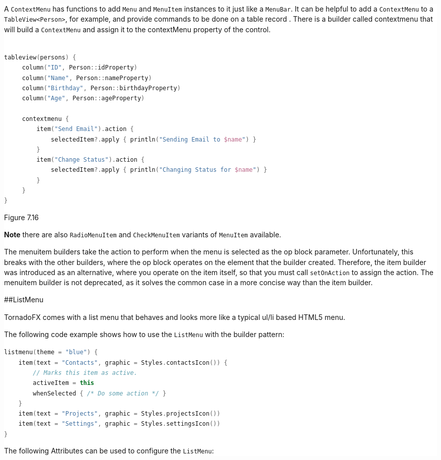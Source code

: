 A `ContextMenu` has functions to add `Menu` and `MenuItem` instances to it just like a `MenuBar`.
It can be helpful to add a `ContextMenu` to a `TableView<Person>`, for example, and provide commands to be done on a table record .
There is a builder called contextmenu that will build a `ContextMenu` and assign it to the contextMenu property of the control.
```kotlin

tableview(persons) {
     column("ID", Person::idProperty)
     column("Name", Person::nameProperty)
     column("Birthday", Person::birthdayProperty)
     column("Age", Person::ageProperty)

     contextmenu {
         item("Send Email").action {
             selectedItem?.apply { println("Sending Email to $name") }
         }
         item("Change Status").action {
             selectedItem?.apply { println("Changing Status for $name") }
         }
     }
}
```
Figure 7.16


**Note** there are also `RadioMenuItem` and `CheckMenuItem` variants of `MenuItem` available.

The menuitem builders take the action to perform when the menu is selected as the op block parameter. 
Unfortunately, this breaks with the other builders, where the op block operates on the element that the builder created. 
Therefore, the item builder was introduced as an alternative, where you operate on the item itself, so that you must call `setOnAction` to assign the action. 
The menuitem builder is not deprecated, as it solves the common case in a more concise way than the item builder.

##ListMenu

TornadoFX comes with a list menu that behaves and looks more like a typical ul/li based HTML5 menu.


The following code example shows how to use the `ListMenu` with the builder pattern:
```kotlin
listmenu(theme = "blue") {
    item(text = "Contacts", graphic = Styles.contactsIcon()) {
        // Marks this item as active.
        activeItem = this
        whenSelected { /* Do some action */ }
    }
    item(text = "Projects", graphic = Styles.projectsIcon())
    item(text = "Settings", graphic = Styles.settingsIcon())
}
```
The following Attributes can be used to configure the `ListMenu`:
